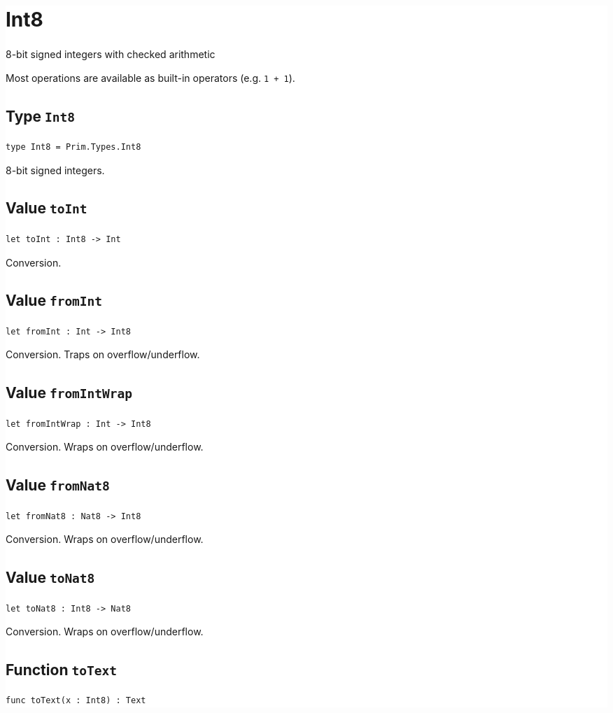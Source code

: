 # Int8
8-bit signed integers with checked arithmetic

Most operations are available as built-in operators (e.g. `1 + 1`).

## Type `Int8`
``` motoko no-repl
type Int8 = Prim.Types.Int8
```

8-bit signed integers.

## Value `toInt`
``` motoko no-repl
let toInt : Int8 -> Int
```

Conversion.

## Value `fromInt`
``` motoko no-repl
let fromInt : Int -> Int8
```

Conversion. Traps on overflow/underflow.

## Value `fromIntWrap`
``` motoko no-repl
let fromIntWrap : Int -> Int8
```

Conversion. Wraps on overflow/underflow.

## Value `fromNat8`
``` motoko no-repl
let fromNat8 : Nat8 -> Int8
```

Conversion. Wraps on overflow/underflow.

## Value `toNat8`
``` motoko no-repl
let toNat8 : Int8 -> Nat8
```

Conversion. Wraps on overflow/underflow.

## Function `toText`
``` motoko no-repl
func toText(x : Int8) : Text
```
